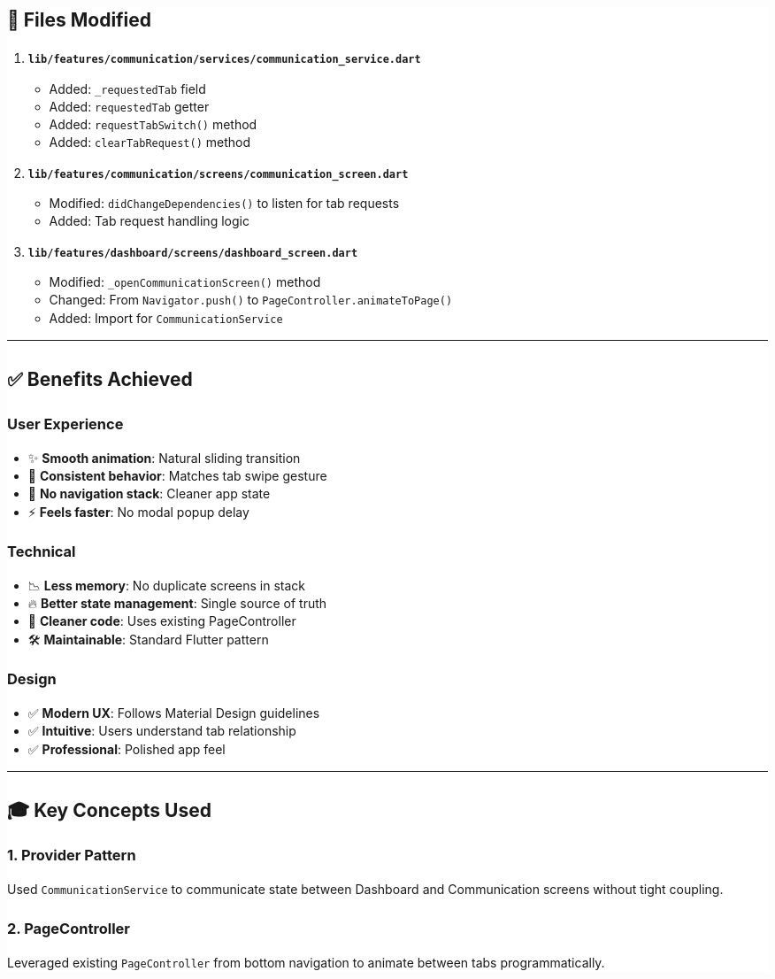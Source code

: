 ## 📁 Files Modified

1. **`lib/features/communication/services/communication_service.dart`**
   - Added: `_requestedTab` field
   - Added: `requestedTab` getter
   - Added: `requestTabSwitch()` method
   - Added: `clearTabRequest()` method

2. **`lib/features/communication/screens/communication_screen.dart`**
   - Modified: `didChangeDependencies()` to listen for tab requests
   - Added: Tab request handling logic

3. **`lib/features/dashboard/screens/dashboard_screen.dart`**
   - Modified: `_openCommunicationScreen()` method
   - Changed: From `Navigator.push()` to `PageController.animateToPage()`
   - Added: Import for `CommunicationService`

---

## ✅ Benefits Achieved

### User Experience
- ✨ **Smooth animation**: Natural sliding transition
- 🎯 **Consistent behavior**: Matches tab swipe gesture
- 💪 **No navigation stack**: Cleaner app state
- ⚡ **Feels faster**: No modal popup delay

### Technical
- 📉 **Less memory**: No duplicate screens in stack
- 🔥 **Better state management**: Single source of truth
- 🎨 **Cleaner code**: Uses existing PageController
- 🛠️ **Maintainable**: Standard Flutter pattern

### Design
- ✅ **Modern UX**: Follows Material Design guidelines
- ✅ **Intuitive**: Users understand tab relationship
- ✅ **Professional**: Polished app feel

---

## 🎓 Key Concepts Used

### 1. **Provider Pattern**
Used `CommunicationService` to communicate state between Dashboard and Communication screens without tight coupling.

### 2. **PageController**
Leveraged existing `PageController` from bottom navigation to animate between tabs programmatically.
